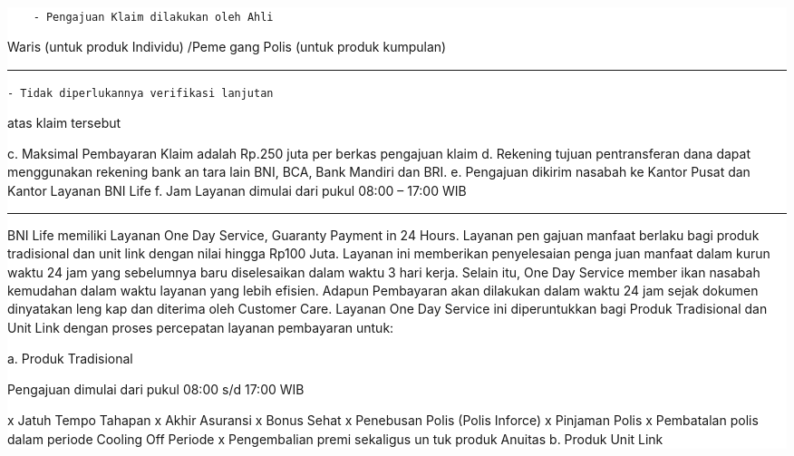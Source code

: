         - Pengajuan Klaim dilakukan oleh Ahli
Waris (untuk produk Individu) /Peme­
gang Polis (untuk produk kumpulan)


-----

    - Tidak diperlukannya verifikasi lanjutan
atas klaim tersebut

c. Maksimal Pembayaran Klaim adalah
Rp.250 juta per berkas pengajuan klaim
d. Rekening tujuan pentransferan dana
dapat menggunakan rekening bank an­
tara lain BNI, BCA, Bank Mandiri dan
BRI.
e. Pengajuan dikirim nasabah ke Kantor
Pusat dan Kantor Layanan BNI Life
f. Jam Layanan dimulai dari pukul 08:00 –
17:00 WIB


-----

BNI Life memiliki Layanan One Day Service,
Guaranty Payment in 24 Hours. Layanan pen­
gajuan manfaat berlaku bagi produk tradisional
dan unit link dengan nilai hingga Rp100 Juta.
Layanan ini memberikan penyelesaian penga­
juan manfaat dalam kurun waktu 24 jam yang
sebelumnya baru diselesaikan dalam waktu 3
hari kerja. Selain itu, One Day Service member­
ikan nasabah kemudahan dalam waktu layanan
yang lebih efisien.
Adapun Pembayaran akan dilakukan dalam
waktu 24 jam sejak dokumen dinyatakan leng­
kap dan diterima oleh Customer Care.
Layanan One Day Service ini diperuntukkan
bagi Produk Tradisional dan Unit Link dengan
proses percepatan layanan pembayaran untuk:

a. Produk Tradisional

Pengajuan dimulai dari pukul 08:00 s/d
17:00 WIB

x Jatuh Tempo Tahapan
x Akhir Asuransi
x Bonus Sehat
x Penebusan Polis (Polis Inforce)
x Pinjaman Polis
x Pembatalan polis dalam periode
Cooling Off Periode
x Pengembalian premi sekaligus    un­
tuk produk Anuitas
b. Produk Unit Link

